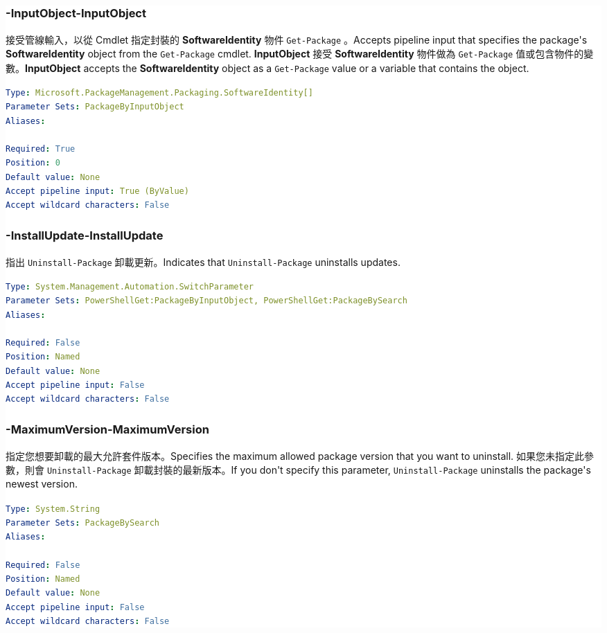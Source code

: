 ### <span data-ttu-id="b7f0e-147">-InputObject</span><span class="sxs-lookup"><span data-stu-id="b7f0e-147">-InputObject</span></span>

<span data-ttu-id="b7f0e-148">接受管線輸入，以從 Cmdlet 指定封裝的 **SoftwareIdentity** 物件 `Get-Package` 。</span><span class="sxs-lookup"><span data-stu-id="b7f0e-148">Accepts pipeline input that specifies the package's **SoftwareIdentity** object from the `Get-Package` cmdlet.</span></span> <span data-ttu-id="b7f0e-149">**InputObject** 接受 **SoftwareIdentity** 物件做為 `Get-Package` 值或包含物件的變數。</span><span class="sxs-lookup"><span data-stu-id="b7f0e-149">**InputObject** accepts the **SoftwareIdentity** object as a `Get-Package` value or a variable that contains the object.</span></span>

```yaml
Type: Microsoft.PackageManagement.Packaging.SoftwareIdentity[]
Parameter Sets: PackageByInputObject
Aliases:

Required: True
Position: 0
Default value: None
Accept pipeline input: True (ByValue)
Accept wildcard characters: False
```

### <span data-ttu-id="b7f0e-150">-InstallUpdate</span><span class="sxs-lookup"><span data-stu-id="b7f0e-150">-InstallUpdate</span></span>

<span data-ttu-id="b7f0e-151">指出 `Uninstall-Package` 卸載更新。</span><span class="sxs-lookup"><span data-stu-id="b7f0e-151">Indicates that `Uninstall-Package` uninstalls updates.</span></span>

```yaml
Type: System.Management.Automation.SwitchParameter
Parameter Sets: PowerShellGet:PackageByInputObject, PowerShellGet:PackageBySearch
Aliases:

Required: False
Position: Named
Default value: None
Accept pipeline input: False
Accept wildcard characters: False
```

### <span data-ttu-id="b7f0e-152">-MaximumVersion</span><span class="sxs-lookup"><span data-stu-id="b7f0e-152">-MaximumVersion</span></span>

<span data-ttu-id="b7f0e-153">指定您想要卸載的最大允許套件版本。</span><span class="sxs-lookup"><span data-stu-id="b7f0e-153">Specifies the maximum allowed package version that you want to uninstall.</span></span> <span data-ttu-id="b7f0e-154">如果您未指定此參數，則會 `Uninstall-Package` 卸載封裝的最新版本。</span><span class="sxs-lookup"><span data-stu-id="b7f0e-154">If you don't specify this parameter, `Uninstall-Package` uninstalls the package's newest version.</span></span>

```yaml
Type: System.String
Parameter Sets: PackageBySearch
Aliases:

Required: False
Position: Named
Default value: None
Accept pipeline input: False
Accept wildcard characters: False
```
